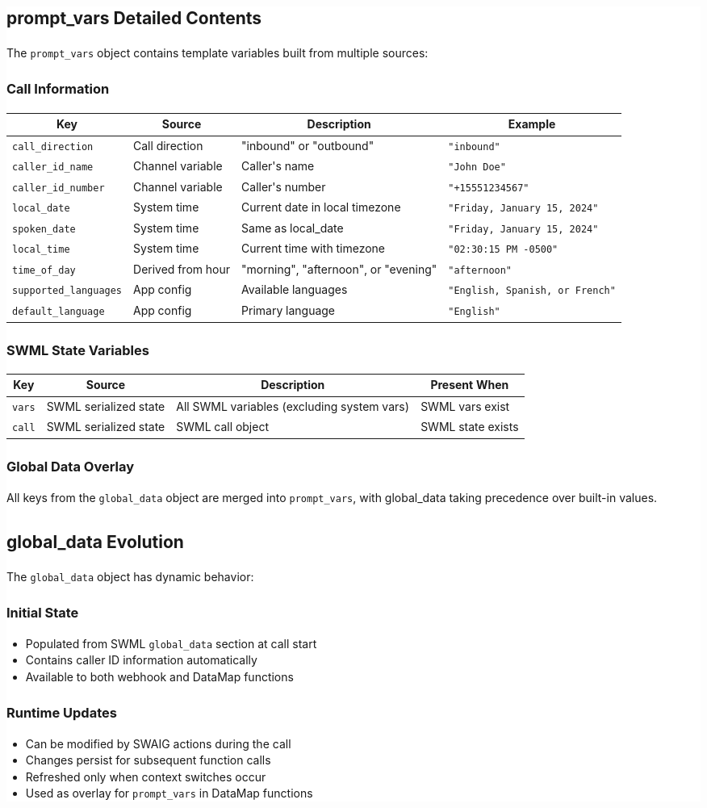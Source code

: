 ## prompt_vars Detailed Contents

The `prompt_vars` object contains template variables built from multiple sources:

### Call Information
| Key | Source | Description | Example |
|-----|--------|-------------|---------|
| `call_direction` | Call direction | "inbound" or "outbound" | `"inbound"` |
| `caller_id_name` | Channel variable | Caller's name | `"John Doe"` |
| `caller_id_number` | Channel variable | Caller's number | `"+15551234567"` |
| `local_date` | System time | Current date in local timezone | `"Friday, January 15, 2024"` |
| `spoken_date` | System time | Same as local_date | `"Friday, January 15, 2024"` |
| `local_time` | System time | Current time with timezone | `"02:30:15 PM -0500"` |
| `time_of_day` | Derived from hour | "morning", "afternoon", or "evening" | `"afternoon"` |
| `supported_languages` | App config | Available languages | `"English, Spanish, or French"` |
| `default_language` | App config | Primary language | `"English"` |

### SWML State Variables
| Key | Source | Description | Present When |
|-----|--------|-------------|--------------|
| `vars` | SWML serialized state | All SWML variables (excluding system vars) | SWML vars exist |
| `call` | SWML serialized state | SWML call object | SWML state exists |

### Global Data Overlay
All keys from the `global_data` object are merged into `prompt_vars`, with global_data taking precedence over built-in values.

## global_data Evolution

The `global_data` object has dynamic behavior:

### Initial State
- Populated from SWML `global_data` section at call start
- Contains caller ID information automatically
- Available to both webhook and DataMap functions

### Runtime Updates
- Can be modified by SWAIG actions during the call
- Changes persist for subsequent function calls
- Refreshed only when context switches occur
- Used as overlay for `prompt_vars` in DataMap functions

